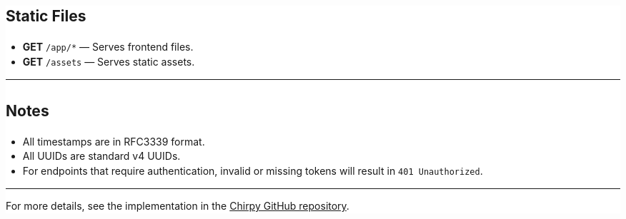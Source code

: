 
## Static Files

- **GET** `/app/*` — Serves frontend files.
- **GET** `/assets` — Serves static assets.

---

## Notes

- All timestamps are in RFC3339 format.
- All UUIDs are standard v4 UUIDs.
- For endpoints that require authentication, invalid or missing tokens will result in `401 Unauthorized`.

---

For more details, see the implementation in the [Chirpy GitHub repository](https://github.com/jacobdanielrose/chirpy).